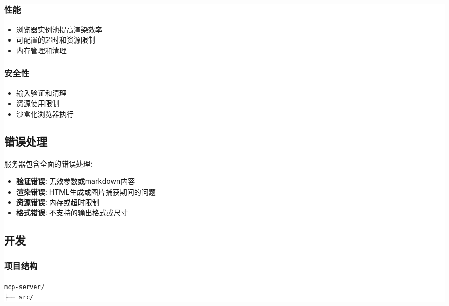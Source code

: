 ### 性能
- 浏览器实例池提高渲染效率
- 可配置的超时和资源限制
- 内存管理和清理

### 安全性
- 输入验证和清理
- 资源使用限制
- 沙盒化浏览器执行

## 错误处理

服务器包含全面的错误处理:

- **验证错误**: 无效参数或markdown内容
- **渲染错误**: HTML生成或图片捕获期间的问题
- **资源错误**: 内存或超时限制
- **格式错误**: 不支持的输出格式或尺寸

## 开发

### 项目结构
```
mcp-server/
├── src/
```